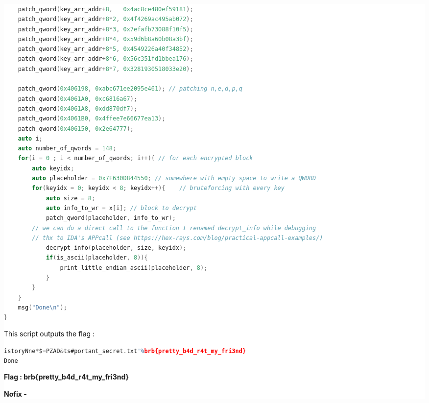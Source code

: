 ```C
    patch_qword(key_arr_addr+8,   0x4ac8ce480ef59181);
    patch_qword(key_arr_addr+8*2, 0x4f4269ac495ab072);
    patch_qword(key_arr_addr+8*3, 0x7efafb73088f10f5);
    patch_qword(key_arr_addr+8*4, 0x59d6b8a60b08a3bf);
    patch_qword(key_arr_addr+8*5, 0x4549226a40f34852);
    patch_qword(key_arr_addr+8*6, 0x56c351fd1bbea176);
    patch_qword(key_arr_addr+8*7, 0x3281930518033e20);

    patch_qword(0x406198, 0xabc671ee2095e461); // patching n,e,d,p,q
    patch_qword(0x4061A0, 0xc6816a67);         
    patch_qword(0x4061A8, 0xdd870df7);
    patch_qword(0x4061B0, 0x4ffee7e66677ea13);
    patch_qword(0x406150, 0x2e64777);
    auto i;
    auto number_of_qwords = 148;
    for(i = 0 ; i < number_of_qwords; i++){ // for each encrypted block
        auto keyidx;
        auto placeholder = 0x7F630D844550; // somewhere with empty space to write a QWORD
        for(keyidx = 0; keyidx < 8; keyidx++){    // bruteforcing with every key
            auto size = 8;
            auto info_to_wr = x[i]; // block to decrypt
            patch_qword(placeholder, info_to_wr);
	    // we can do a direct call to the function I renamed decrypt_info while debugging
	    // thx to IDA's APPcall (see https://hex-rays.com/blog/practical-appcall-examples/)
            decrypt_info(placeholder, size, keyidx);
            if(is_ascii(placeholder, 8)){
                print_little_endian_ascii(placeholder, 8);
            }
        }
    }
    msg("Done\n");
}
```

This script outputs the flag : 

```C
istoryNne*$=PZAD&ts#portant_secret.txt'%brb{pretty_b4d_r4t_my_fri3nd}
Done
```

**Flag : brb{pretty_b4d_r4t_my_fri3nd}**



**Nofix -**
